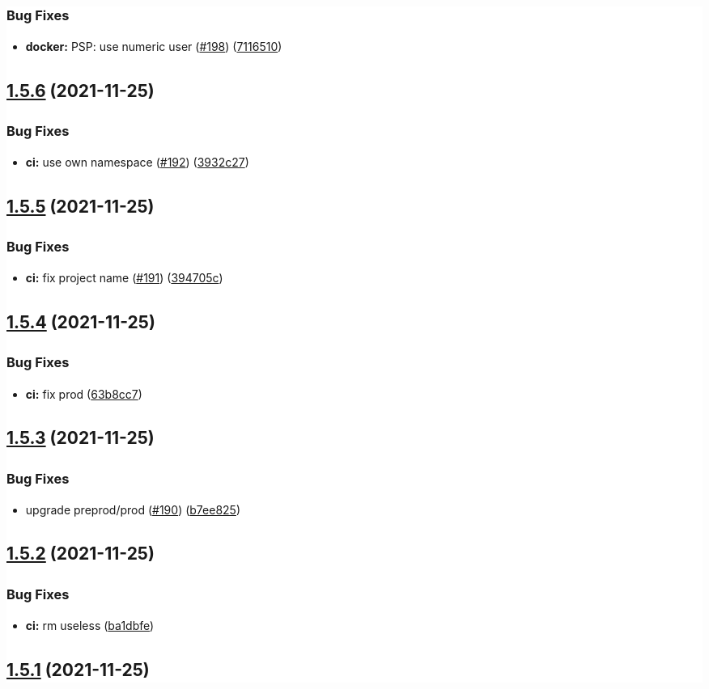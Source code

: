 
### Bug Fixes

* **docker:** PSP: use numeric user ([#198](https://github.com/SocialGouv/siret2idcc/issues/198)) ([7116510](https://github.com/SocialGouv/siret2idcc/commit/71165105515778abf19411b9ea706ed201e36828))

## [1.5.6](https://github.com/SocialGouv/siret2idcc/compare/v1.5.5...v1.5.6) (2021-11-25)


### Bug Fixes

* **ci:** use own namespace ([#192](https://github.com/SocialGouv/siret2idcc/issues/192)) ([3932c27](https://github.com/SocialGouv/siret2idcc/commit/3932c27bc2347fb4ae15d06f41a52f848b854e5f))

## [1.5.5](https://github.com/SocialGouv/siret2idcc/compare/v1.5.4...v1.5.5) (2021-11-25)


### Bug Fixes

* **ci:** fix project name ([#191](https://github.com/SocialGouv/siret2idcc/issues/191)) ([394705c](https://github.com/SocialGouv/siret2idcc/commit/394705ce1cc8f950a87251e0c52ed5eceae447f8))

## [1.5.4](https://github.com/SocialGouv/siret2idcc/compare/v1.5.3...v1.5.4) (2021-11-25)


### Bug Fixes

* **ci:** fix prod ([63b8cc7](https://github.com/SocialGouv/siret2idcc/commit/63b8cc719f76d9249fc10f249caa9e673a71d603))

## [1.5.3](https://github.com/SocialGouv/siret2idcc/compare/v1.5.2...v1.5.3) (2021-11-25)


### Bug Fixes

* upgrade preprod/prod ([#190](https://github.com/SocialGouv/siret2idcc/issues/190)) ([b7ee825](https://github.com/SocialGouv/siret2idcc/commit/b7ee825b4a079efa07e5b0fc54bd14ac84e61b90))

## [1.5.2](https://github.com/SocialGouv/siret2idcc/compare/v1.5.1...v1.5.2) (2021-11-25)


### Bug Fixes

* **ci:** rm useless ([ba1dbfe](https://github.com/SocialGouv/siret2idcc/commit/ba1dbfe76a4267cd9acf7b05bfc91e17b289a93e))

## [1.5.1](https://github.com/SocialGouv/siret2idcc/compare/v1.5.0...v1.5.1) (2021-11-25)
